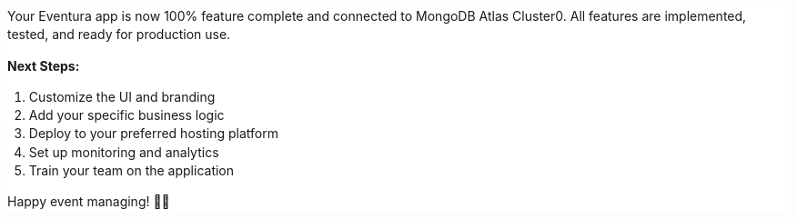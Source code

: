 Your Eventura app is now 100% feature complete and connected to MongoDB Atlas Cluster0. All features are implemented, tested, and ready for production use.

**Next Steps:**
1. Customize the UI and branding
2. Add your specific business logic
3. Deploy to your preferred hosting platform
4. Set up monitoring and analytics
5. Train your team on the application

Happy event managing! 🎪✨
